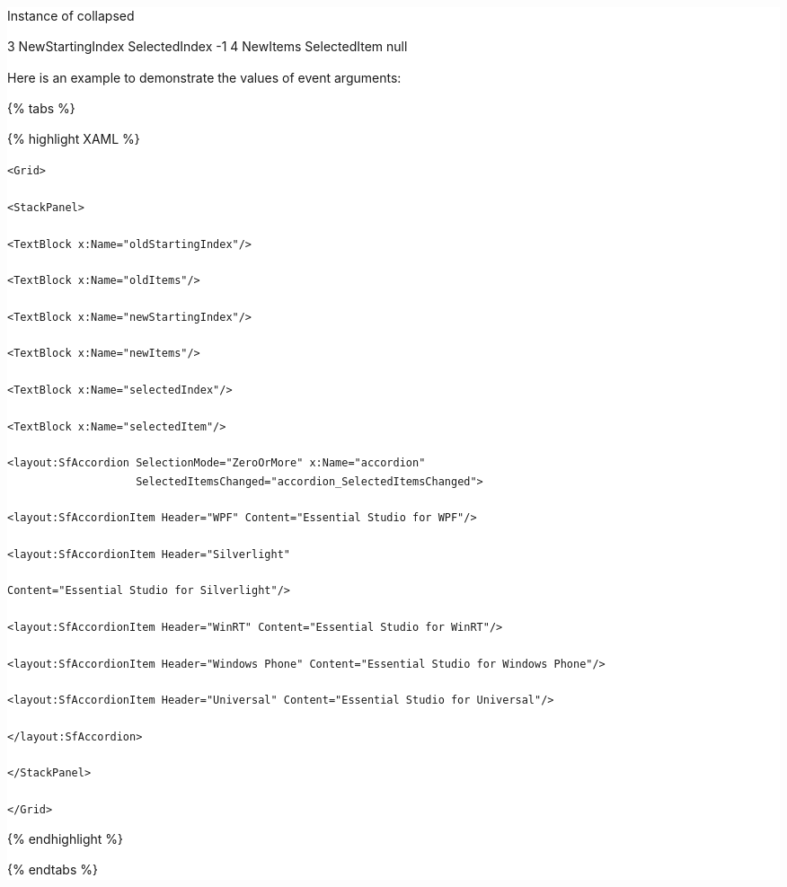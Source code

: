 Instance of collapsed</td></tr>
<tr>
<td>
3</td><td>
NewStartingIndex</td><td>
SelectedIndex</td><td>
-1</td></tr>
<tr>
<td>
4</td><td>
NewItems</td><td>
SelectedItem</td><td>
null</td></tr>
</table>

Here is an example to demonstrate the values of event arguments:

{% tabs %}

{% highlight XAML %}

    <Grid>

    <StackPanel>

    <TextBlock x:Name="oldStartingIndex"/>

    <TextBlock x:Name="oldItems"/>

    <TextBlock x:Name="newStartingIndex"/>

    <TextBlock x:Name="newItems"/>

    <TextBlock x:Name="selectedIndex"/>

    <TextBlock x:Name="selectedItem"/>   
    
    <layout:SfAccordion SelectionMode="ZeroOrMore" x:Name="accordion"
                        SelectedItemsChanged="accordion_SelectedItemsChanged">

    <layout:SfAccordionItem Header="WPF" Content="Essential Studio for WPF"/>

    <layout:SfAccordionItem Header="Silverlight" 

    Content="Essential Studio for Silverlight"/>

    <layout:SfAccordionItem Header="WinRT" Content="Essential Studio for WinRT"/>

    <layout:SfAccordionItem Header="Windows Phone" Content="Essential Studio for Windows Phone"/>

    <layout:SfAccordionItem Header="Universal" Content="Essential Studio for Universal"/>

    </layout:SfAccordion>

    </StackPanel>

    </Grid>

{% endhighlight %}

{% endtabs %}
